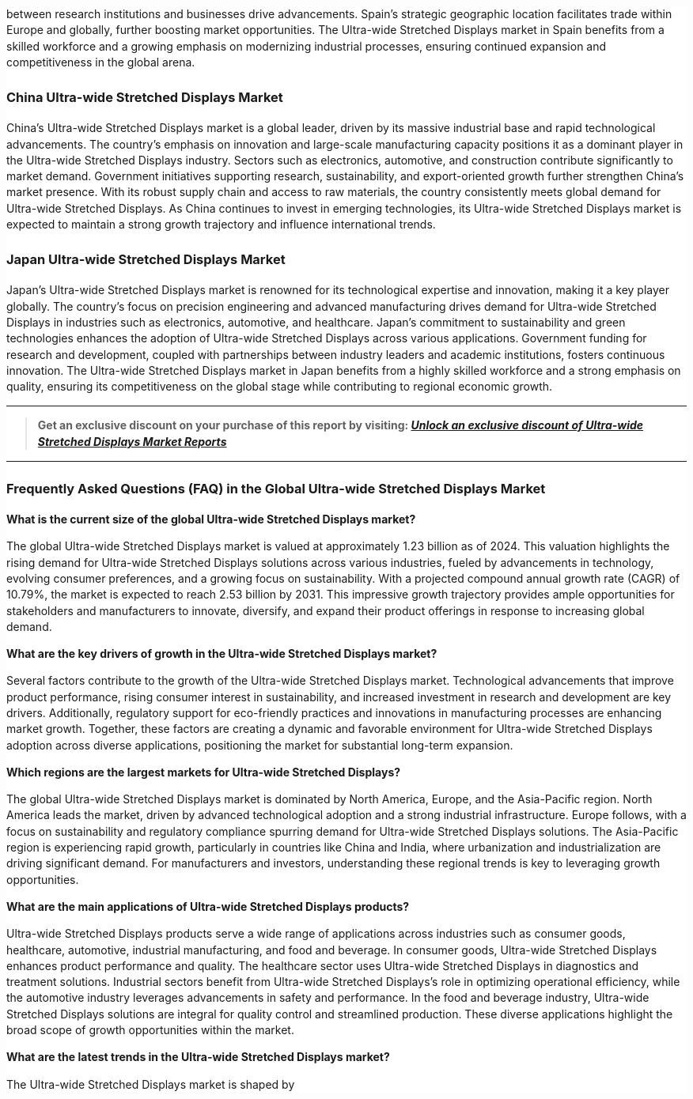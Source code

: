 between research institutions and businesses drive advancements. Spain&rsquo;s strategic geographic location facilitates trade within Europe and globally, further boosting market opportunities. The Ultra-wide Stretched Displays market in Spain benefits from a skilled workforce and a growing emphasis on modernizing industrial processes, ensuring continued expansion and competitiveness in the global arena.</p><h3>China Ultra-wide Stretched Displays Market</h3><p>China&rsquo;s Ultra-wide Stretched Displays market is a global leader, driven by its massive industrial base and rapid technological advancements. The country&rsquo;s emphasis on innovation and large-scale manufacturing capacity positions it as a dominant player in the Ultra-wide Stretched Displays industry. Sectors such as electronics, automotive, and construction contribute significantly to market demand. Government initiatives supporting research, sustainability, and export-oriented growth further strengthen China&rsquo;s market presence. With its robust supply chain and access to raw materials, the country consistently meets global demand for Ultra-wide Stretched Displays. As China continues to invest in emerging technologies, its Ultra-wide Stretched Displays market is expected to maintain a strong growth trajectory and influence international trends.</p><h3>Japan Ultra-wide Stretched Displays Market</h3><p>Japan&rsquo;s Ultra-wide Stretched Displays market is renowned for its technological expertise and innovation, making it a key player globally. The country&rsquo;s focus on precision engineering and advanced manufacturing drives demand for Ultra-wide Stretched Displays in industries such as electronics, automotive, and healthcare. Japan&rsquo;s commitment to sustainability and green technologies enhances the adoption of Ultra-wide Stretched Displays across various applications. Government funding for research and development, coupled with partnerships between industry leaders and academic institutions, fosters continuous innovation. The Ultra-wide Stretched Displays market in Japan benefits from a highly skilled workforce and a strong emphasis on quality, ensuring its competitiveness on the global stage while contributing to regional economic growth.</p><hr /><blockquote><p><strong>Get an exclusive discount on your purchase of this report by visiting: <em><a href="://marketresearchpulse.com/ask-for-discount/35875?utm_source=Github&amp;utm_medium=025">Unlock an exclusive discount of Ultra-wide Stretched Displays Market Reports</a></em>&nbsp;</strong></p></blockquote><hr /><h3>Frequently Asked Questions (FAQ) in the Global Ultra-wide Stretched Displays Market</h3><p><strong>What is the current size of the global Ultra-wide Stretched Displays market?</strong></p><p>The global Ultra-wide Stretched Displays market is valued at approximately 1.23 billion as of 2024. This valuation highlights the rising demand for Ultra-wide Stretched Displays solutions across various industries, fueled by advancements in technology, evolving consumer preferences, and a growing focus on sustainability. With a projected compound annual growth rate (CAGR) of 10.79%, the market is expected to reach 2.53 billion by 2031. This impressive growth trajectory provides ample opportunities for stakeholders and manufacturers to innovate, diversify, and expand their product offerings in response to increasing global demand.</p><p><strong>What are the key drivers of growth in the Ultra-wide Stretched Displays market?</strong></p><p>Several factors contribute to the growth of the Ultra-wide Stretched Displays market. Technological advancements that improve product performance, rising consumer interest in sustainability, and increased investment in research and development are key drivers. Additionally, regulatory support for eco-friendly practices and innovations in manufacturing processes are enhancing market growth. Together, these factors are creating a dynamic and favorable environment for Ultra-wide Stretched Displays adoption across diverse applications, positioning the market for substantial long-term expansion.</p><p><strong>Which regions are the largest markets for Ultra-wide Stretched Displays?</strong></p><p>The global Ultra-wide Stretched Displays market is dominated by North America, Europe, and the Asia-Pacific region. North America leads the market, driven by advanced technological adoption and a strong industrial infrastructure. Europe follows, with a focus on sustainability and regulatory compliance spurring demand for Ultra-wide Stretched Displays solutions. The Asia-Pacific region is experiencing rapid growth, particularly in countries like China and India, where urbanization and industrialization are driving significant demand. For manufacturers and investors, understanding these regional trends is key to leveraging growth opportunities.</p><p><strong>What are the main applications of Ultra-wide Stretched Displays products?</strong></p><p>Ultra-wide Stretched Displays products serve a wide range of applications across industries such as consumer goods, healthcare, automotive, industrial manufacturing, and food and beverage. In consumer goods, Ultra-wide Stretched Displays enhances product performance and quality. The healthcare sector uses Ultra-wide Stretched Displays in diagnostics and treatment solutions. Industrial sectors benefit from Ultra-wide Stretched Displays&rsquo;s role in optimizing operational efficiency, while the automotive industry leverages advancements in safety and performance. In the food and beverage industry, Ultra-wide Stretched Displays solutions are integral for quality control and streamlined production. These diverse applications highlight the broad scope of growth opportunities within the market.</p><p><strong>What are the latest trends in the Ultra-wide Stretched Displays market?</strong></p><p>The Ultra-wide Stretched Displays market is shaped by